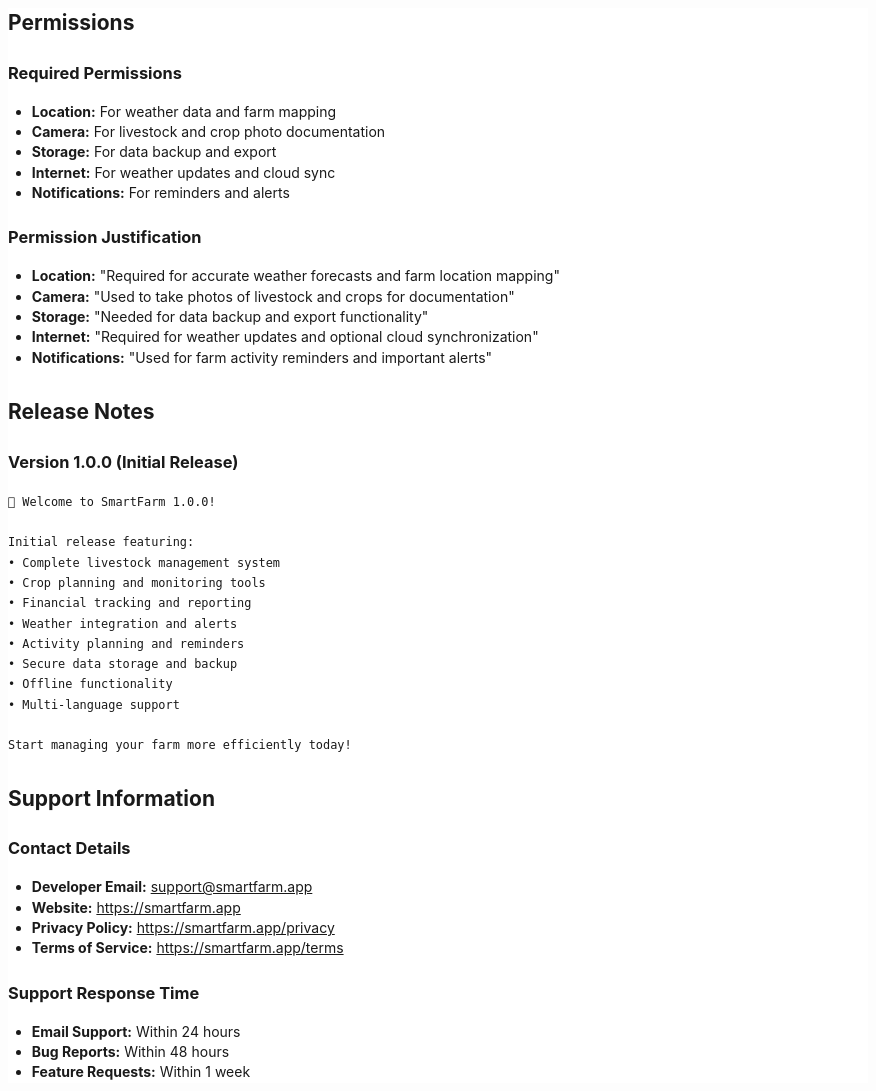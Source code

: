 ## Permissions

### Required Permissions
- **Location:** For weather data and farm mapping
- **Camera:** For livestock and crop photo documentation
- **Storage:** For data backup and export
- **Internet:** For weather updates and cloud sync
- **Notifications:** For reminders and alerts

### Permission Justification
- **Location:** "Required for accurate weather forecasts and farm location mapping"
- **Camera:** "Used to take photos of livestock and crops for documentation"
- **Storage:** "Needed for data backup and export functionality"
- **Internet:** "Required for weather updates and optional cloud synchronization"
- **Notifications:** "Used for farm activity reminders and important alerts"

## Release Notes

### Version 1.0.0 (Initial Release)
```
🎉 Welcome to SmartFarm 1.0.0!

Initial release featuring:
• Complete livestock management system
• Crop planning and monitoring tools
• Financial tracking and reporting
• Weather integration and alerts
• Activity planning and reminders
• Secure data storage and backup
• Offline functionality
• Multi-language support

Start managing your farm more efficiently today!
```

## Support Information

### Contact Details
- **Developer Email:** support@smartfarm.app
- **Website:** https://smartfarm.app
- **Privacy Policy:** https://smartfarm.app/privacy
- **Terms of Service:** https://smartfarm.app/terms

### Support Response Time
- **Email Support:** Within 24 hours
- **Bug Reports:** Within 48 hours
- **Feature Requests:** Within 1 week

